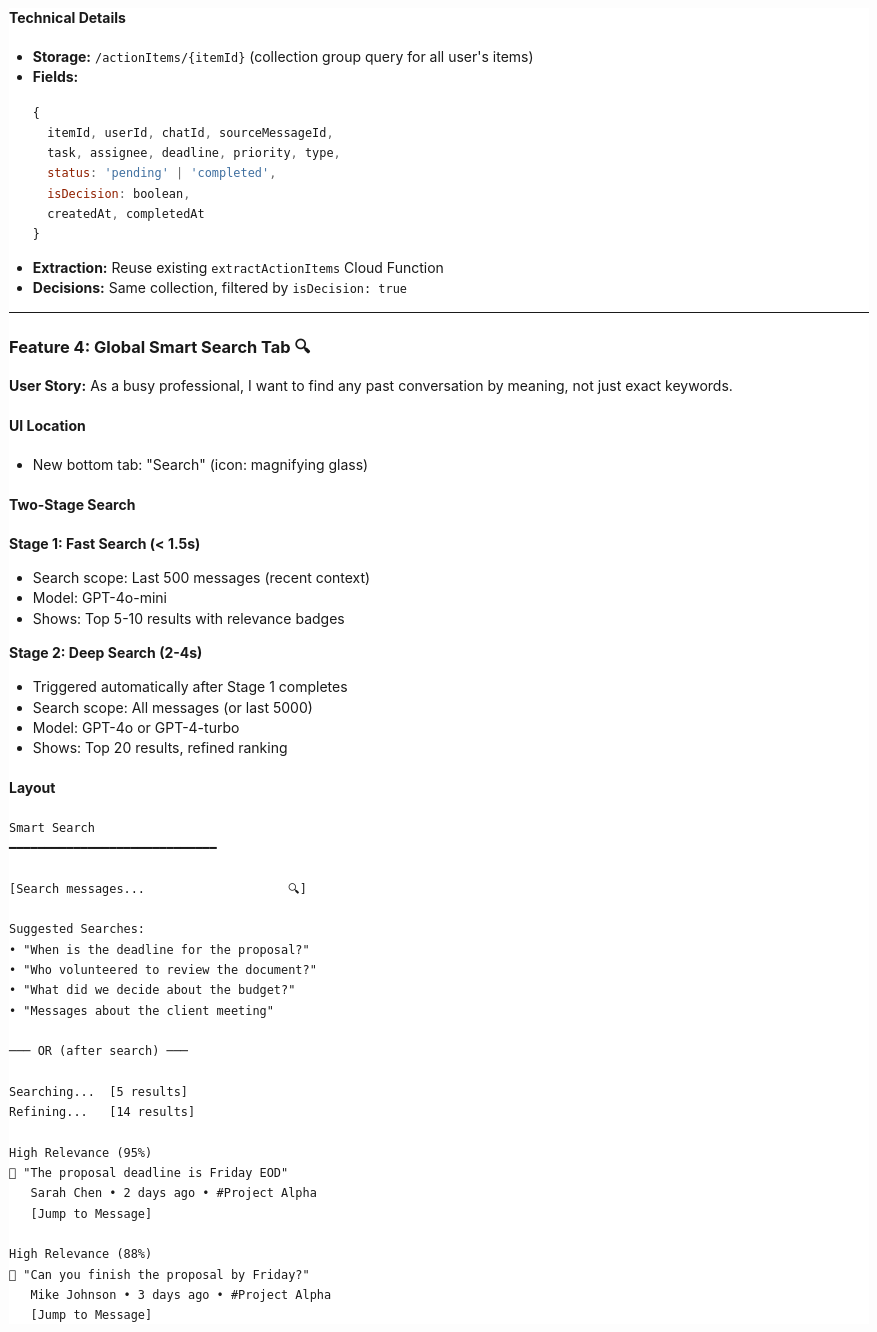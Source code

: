 #### Technical Details
- **Storage:** `/actionItems/{itemId}` (collection group query for all user's items)
- **Fields:** 
  ```javascript
  {
    itemId, userId, chatId, sourceMessageId,
    task, assignee, deadline, priority, type,
    status: 'pending' | 'completed',
    isDecision: boolean,
    createdAt, completedAt
  }
  ```
- **Extraction:** Reuse existing `extractActionItems` Cloud Function
- **Decisions:** Same collection, filtered by `isDecision: true`

---

### Feature 4: Global Smart Search Tab 🔍

**User Story:** As a busy professional, I want to find any past conversation by meaning, not just exact keywords.

#### UI Location
- New bottom tab: "Search" (icon: magnifying glass)

#### Two-Stage Search

**Stage 1: Fast Search (< 1.5s)**
- Search scope: Last 500 messages (recent context)
- Model: GPT-4o-mini
- Shows: Top 5-10 results with relevance badges

**Stage 2: Deep Search (2-4s)**
- Triggered automatically after Stage 1 completes
- Search scope: All messages (or last 5000)
- Model: GPT-4o or GPT-4-turbo
- Shows: Top 20 results, refined ranking

#### Layout
```
Smart Search
━━━━━━━━━━━━━━━━━━━━━━━━━━━━━

[Search messages...                    🔍]

Suggested Searches:
• "When is the deadline for the proposal?"
• "Who volunteered to review the document?"
• "What did we decide about the budget?"
• "Messages about the client meeting"

─── OR (after search) ───

Searching...  [5 results]
Refining...   [14 results]

High Relevance (95%)
📨 "The proposal deadline is Friday EOD"
   Sarah Chen • 2 days ago • #Project Alpha
   [Jump to Message]

High Relevance (88%)
📨 "Can you finish the proposal by Friday?"
   Mike Johnson • 3 days ago • #Project Alpha
   [Jump to Message]
```